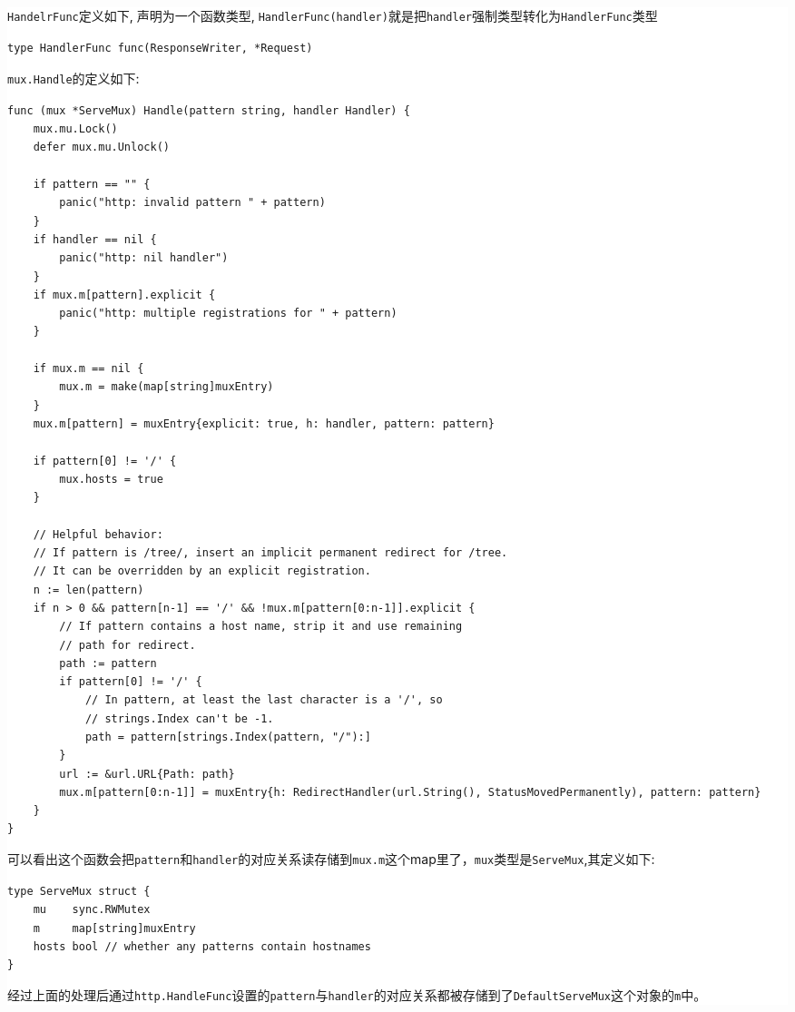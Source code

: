 `HandelrFunc`定义如下, 声明为一个函数类型, `HandlerFunc(handler)`就是把`handler`强制类型转化为`HandlerFunc`类型
```golang
type HandlerFunc func(ResponseWriter, *Request)
```
`mux.Handle`的定义如下: 
```golang
func (mux *ServeMux) Handle(pattern string, handler Handler) {
    mux.mu.Lock()
    defer mux.mu.Unlock()

    if pattern == "" {
        panic("http: invalid pattern " + pattern)
    }
    if handler == nil {
        panic("http: nil handler")
    }
    if mux.m[pattern].explicit {
        panic("http: multiple registrations for " + pattern)
    }

    if mux.m == nil {
        mux.m = make(map[string]muxEntry)
    }
    mux.m[pattern] = muxEntry{explicit: true, h: handler, pattern: pattern}

    if pattern[0] != '/' {
        mux.hosts = true
    }

    // Helpful behavior:
    // If pattern is /tree/, insert an implicit permanent redirect for /tree.
    // It can be overridden by an explicit registration.
    n := len(pattern)
    if n > 0 && pattern[n-1] == '/' && !mux.m[pattern[0:n-1]].explicit {
        // If pattern contains a host name, strip it and use remaining
        // path for redirect.
        path := pattern
        if pattern[0] != '/' {
            // In pattern, at least the last character is a '/', so
            // strings.Index can't be -1.
            path = pattern[strings.Index(pattern, "/"):]
        }
        url := &url.URL{Path: path}
        mux.m[pattern[0:n-1]] = muxEntry{h: RedirectHandler(url.String(), StatusMovedPermanently), pattern: pattern}
    }
}
```
可以看出这个函数会把`pattern`和`handler`的对应关系读存储到`mux.m`这个map里了，`mux`类型是`ServeMux`,其定义如下:
```golang
type ServeMux struct {
    mu    sync.RWMutex
    m     map[string]muxEntry
    hosts bool // whether any patterns contain hostnames
}
```
经过上面的处理后通过`http.HandleFunc`设置的`pattern`与`handler`的对应关系都被存储到了`DefaultServeMux`这个对象的`m`中。
